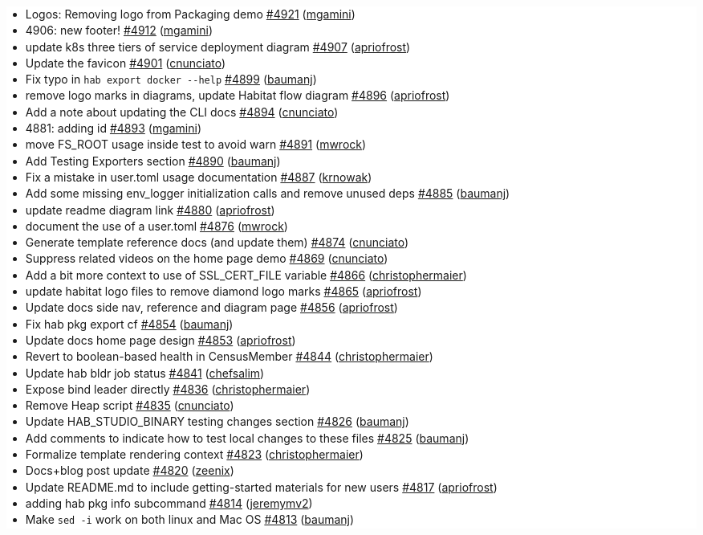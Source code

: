 - Logos: Removing logo from Packaging demo [\#4921](https://github.com/habitat-sh/habitat/pull/4921) ([mgamini](https://github.com/mgamini))
- 4906: new footer! [\#4912](https://github.com/habitat-sh/habitat/pull/4912) ([mgamini](https://github.com/mgamini))
- update k8s three tiers of service deployment diagram [\#4907](https://github.com/habitat-sh/habitat/pull/4907) ([apriofrost](https://github.com/apriofrost))
- Update the favicon [\#4901](https://github.com/habitat-sh/habitat/pull/4901) ([cnunciato](https://github.com/cnunciato))
- Fix typo in `hab export docker --help` [\#4899](https://github.com/habitat-sh/habitat/pull/4899) ([baumanj](https://github.com/baumanj))
- remove logo marks in diagrams, update Habitat flow diagram [\#4896](https://github.com/habitat-sh/habitat/pull/4896) ([apriofrost](https://github.com/apriofrost))
- Add a note about updating the CLI docs [\#4894](https://github.com/habitat-sh/habitat/pull/4894) ([cnunciato](https://github.com/cnunciato))
- 4881: adding id [\#4893](https://github.com/habitat-sh/habitat/pull/4893) ([mgamini](https://github.com/mgamini))
- move FS\_ROOT usage inside test to avoid warn [\#4891](https://github.com/habitat-sh/habitat/pull/4891) ([mwrock](https://github.com/mwrock))
- Add Testing Exporters section [\#4890](https://github.com/habitat-sh/habitat/pull/4890) ([baumanj](https://github.com/baumanj))
- Fix a mistake in user.toml usage documentation [\#4887](https://github.com/habitat-sh/habitat/pull/4887) ([krnowak](https://github.com/krnowak))
- Add some missing env\_logger initialization calls and remove unused deps [\#4885](https://github.com/habitat-sh/habitat/pull/4885) ([baumanj](https://github.com/baumanj))
- update readme diagram link [\#4880](https://github.com/habitat-sh/habitat/pull/4880) ([apriofrost](https://github.com/apriofrost))
- document the use of a user.toml [\#4876](https://github.com/habitat-sh/habitat/pull/4876) ([mwrock](https://github.com/mwrock))
- Generate template reference docs \(and update them\) [\#4874](https://github.com/habitat-sh/habitat/pull/4874) ([cnunciato](https://github.com/cnunciato))
- Suppress related videos on the home page demo [\#4869](https://github.com/habitat-sh/habitat/pull/4869) ([cnunciato](https://github.com/cnunciato))
- Add a bit more context to use of SSL\_CERT\_FILE variable [\#4866](https://github.com/habitat-sh/habitat/pull/4866) ([christophermaier](https://github.com/christophermaier))
- update habitat logo files to remove diamond logo marks [\#4865](https://github.com/habitat-sh/habitat/pull/4865) ([apriofrost](https://github.com/apriofrost))
- Update docs side nav, reference and diagram page [\#4856](https://github.com/habitat-sh/habitat/pull/4856) ([apriofrost](https://github.com/apriofrost))
- Fix hab pkg export cf [\#4854](https://github.com/habitat-sh/habitat/pull/4854) ([baumanj](https://github.com/baumanj))
- Update docs home page design [\#4853](https://github.com/habitat-sh/habitat/pull/4853) ([apriofrost](https://github.com/apriofrost))
- Revert to boolean-based health in CensusMember [\#4844](https://github.com/habitat-sh/habitat/pull/4844) ([christophermaier](https://github.com/christophermaier))
- Update hab bldr job status [\#4841](https://github.com/habitat-sh/habitat/pull/4841) ([chefsalim](https://github.com/chefsalim))
- Expose bind leader directly [\#4836](https://github.com/habitat-sh/habitat/pull/4836) ([christophermaier](https://github.com/christophermaier))
- Remove Heap script [\#4835](https://github.com/habitat-sh/habitat/pull/4835) ([cnunciato](https://github.com/cnunciato))
- Update HAB\_STUDIO\_BINARY testing changes section [\#4826](https://github.com/habitat-sh/habitat/pull/4826) ([baumanj](https://github.com/baumanj))
- Add comments to indicate how to test local changes to these files [\#4825](https://github.com/habitat-sh/habitat/pull/4825) ([baumanj](https://github.com/baumanj))
- Formalize template rendering context [\#4823](https://github.com/habitat-sh/habitat/pull/4823) ([christophermaier](https://github.com/christophermaier))
- Docs+blog post update [\#4820](https://github.com/habitat-sh/habitat/pull/4820) ([zeenix](https://github.com/zeenix))
- Update README.md to include getting-started materials for new users [\#4817](https://github.com/habitat-sh/habitat/pull/4817) ([apriofrost](https://github.com/apriofrost))
- adding hab pkg info subcommand [\#4814](https://github.com/habitat-sh/habitat/pull/4814) ([jeremymv2](https://github.com/jeremymv2))
- Make `sed -i` work on both linux and Mac OS [\#4813](https://github.com/habitat-sh/habitat/pull/4813) ([baumanj](https://github.com/baumanj))
